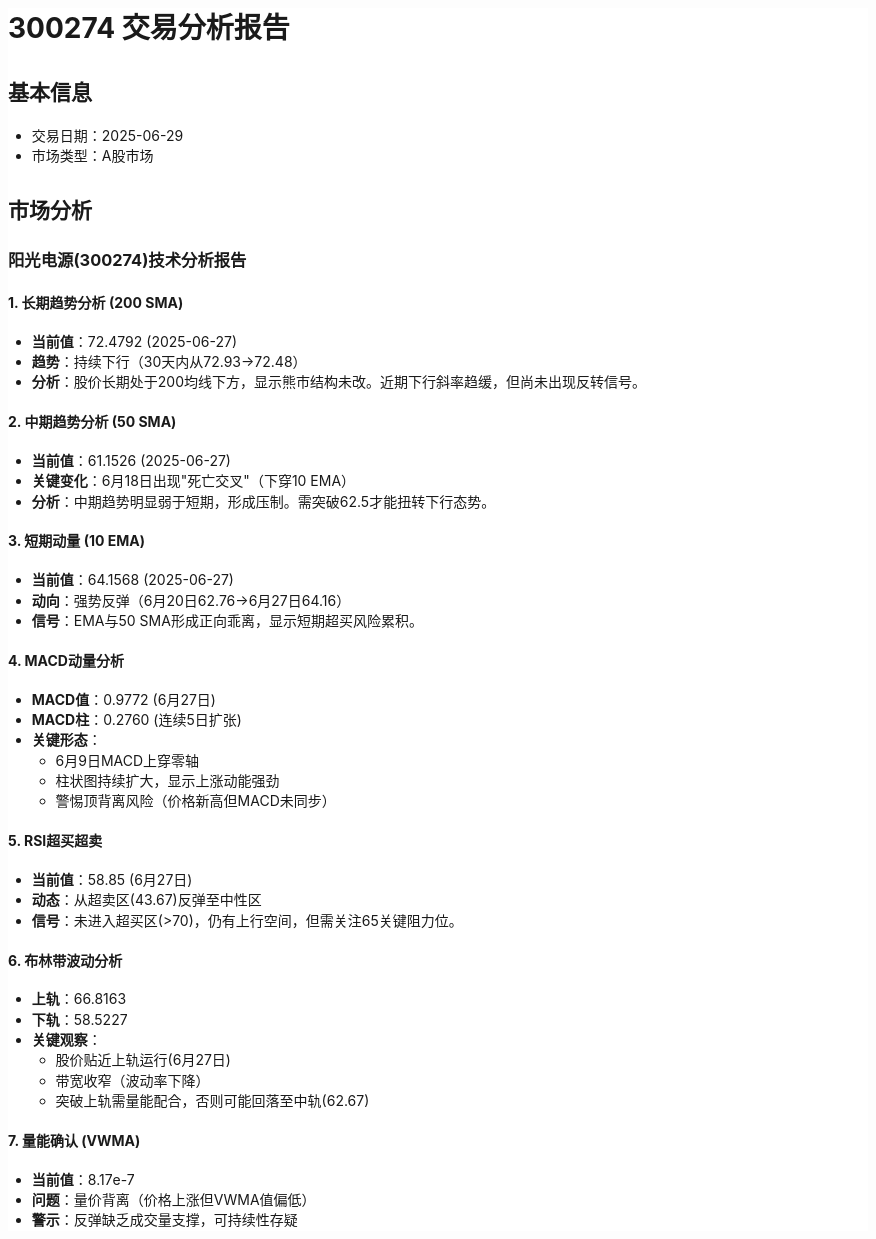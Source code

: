 # 300274 交易分析报告

## 基本信息
- 交易日期：2025-06-29
- 市场类型：A股市场

## 市场分析
### 阳光电源(300274)技术分析报告

#### 1. **长期趋势分析 (200 SMA)**
- **当前值**：72.4792 (2025-06-27)
- **趋势**：持续下行（30天内从72.93→72.48）
- **分析**：股价长期处于200均线下方，显示熊市结构未改。近期下行斜率趋缓，但尚未出现反转信号。

#### 2. **中期趋势分析 (50 SMA)**
- **当前值**：61.1526 (2025-06-27)
- **关键变化**：6月18日出现"死亡交叉"（下穿10 EMA）
- **分析**：中期趋势明显弱于短期，形成压制。需突破62.5才能扭转下行态势。

#### 3. **短期动量 (10 EMA)**
- **当前值**：64.1568 (2025-06-27)
- **动向**：强势反弹（6月20日62.76→6月27日64.16）
- **信号**：EMA与50 SMA形成正向乖离，显示短期超买风险累积。

#### 4. **MACD动量分析**
- **MACD值**：0.9772 (6月27日)
- **MACD柱**：0.2760 (连续5日扩张)
- **关键形态**：
  - 6月9日MACD上穿零轴
  - 柱状图持续扩大，显示上涨动能强劲
  - 警惕顶背离风险（价格新高但MACD未同步）

#### 5. **RSI超买超卖**
- **当前值**：58.85 (6月27日)
- **动态**：从超卖区(43.67)反弹至中性区
- **信号**：未进入超买区(>70)，仍有上行空间，但需关注65关键阻力位。

#### 6. **布林带波动分析**
- **上轨**：66.8163
- **下轨**：58.5227
- **关键观察**：
  - 股价贴近上轨运行(6月27日)
  - 带宽收窄（波动率下降）
  - 突破上轨需量能配合，否则可能回落至中轨(62.67)

#### 7. **量能确认 (VWMA)**
- **当前值**：8.17e-7
- **问题**：量价背离（价格上涨但VWMA值偏低）
- **警示**：反弹缺乏成交量支撑，可持续性存疑
